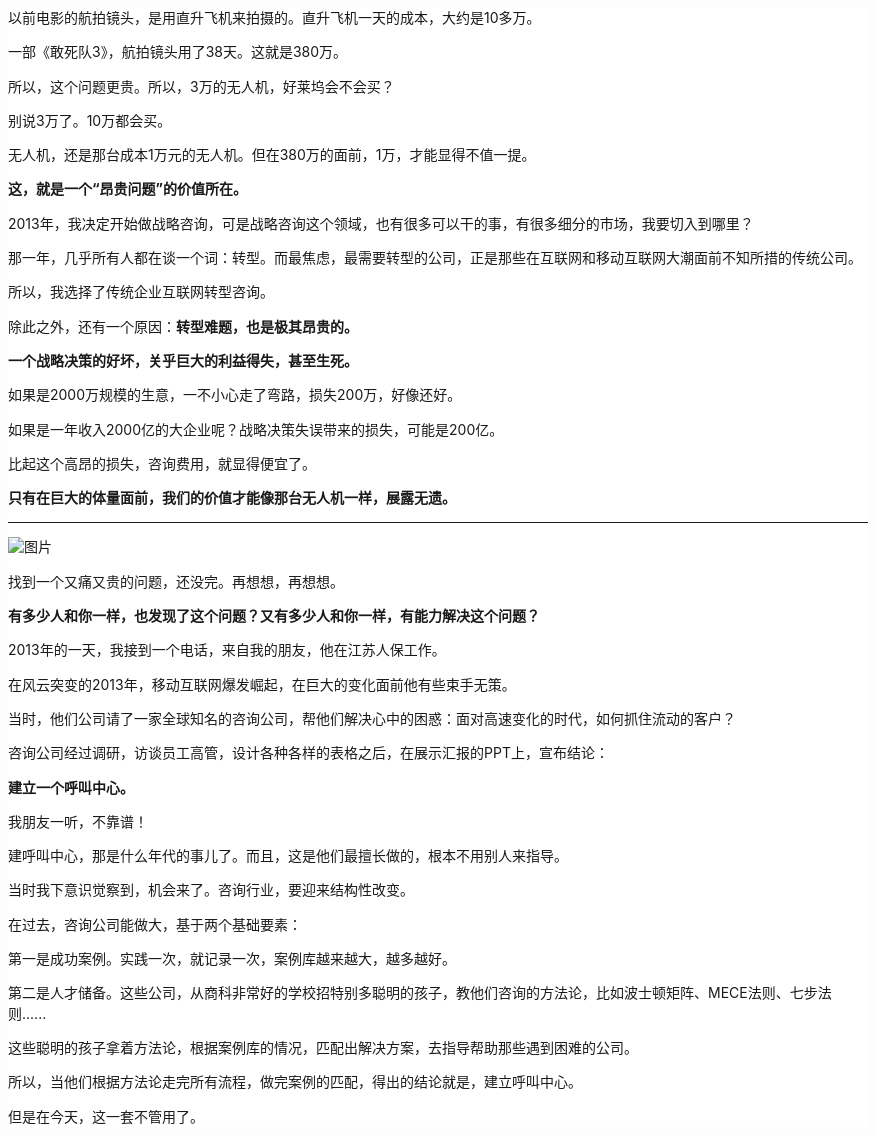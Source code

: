 以前电影的航拍镜头，是用直升飞机来拍摄的。直升飞机一天的成本，大约是10多万。

一部《敢死队3》，航拍镜头用了38天。这就是380万。

所以，这个问题更贵。所以，3万的无人机，好莱坞会不会买？

别说3万了。10万都会买。

无人机，还是那台成本1万元的无人机。但在380万的面前，1万，才能显得不值一提。

**这，就是一个“昂贵问题”的价值所在。**

2013年，我决定开始做战略咨询，可是战略咨询这个领域，也有很多可以干的事，有很多细分的市场，我要切入到哪里？

那一年，几乎所有人都在谈一个词：转型。而最焦虑，最需要转型的公司，正是那些在互联网和移动互联网大潮面前不知所措的传统公司。

所以，我选择了传统企业互联网转型咨询。

除此之外，还有一个原因：**转型难题，也是极其昂贵的。**

**一个战略决策的好坏，关乎巨大的利益得失，甚至生死。**

如果是2000万规模的生意，一不小心走了弯路，损失200万，好像还好。

如果是一年收入2000亿的大企业呢？战略决策失误带来的损失，可能是200亿。

比起这个高昂的损失，咨询费用，就显得便宜了。

**只有在巨大的体量面前，我们的价值才能像那台无人机一样，展露无遗。**

___

![图片](https://mmbiz.qpic.cn/mmbiz_png/Eia1pKbzLGbQ6caiacSkojmQclaLicapeEibXytWh6zuZXaiaVdKbNaCErd0oPZ6e2gicNEo02hGWBuxX6Hqgw8NQT3Q/640?wx_fmt=png&wxfrom=5&wx_lazy=1&wx_co=1)

找到一个又痛又贵的问题，还没完。再想想，再想想。

**有多少人和你一样，也发现了这个问题？又有多少人和你一样，有能力解决这个问题？**

2013年的一天，我接到一个电话，来自我的朋友，他在江苏人保工作。

在风云突变的2013年，移动互联网爆发崛起，在巨大的变化面前他有些束手无策。

当时，他们公司请了一家全球知名的咨询公司，帮他们解决心中的困惑：面对高速变化的时代，如何抓住流动的客户？

咨询公司经过调研，访谈员工高管，设计各种各样的表格之后，在展示汇报的PPT上，宣布结论：

**建立一个呼叫中心。**

我朋友一听，不靠谱！

建呼叫中心，那是什么年代的事儿了。而且，这是他们最擅长做的，根本不用别人来指导。

当时我下意识觉察到，机会来了。咨询行业，要迎来结构性改变。

在过去，咨询公司能做大，基于两个基础要素：

第一是成功案例。实践一次，就记录一次，案例库越来越大，越多越好。

第二是人才储备。这些公司，从商科非常好的学校招特别多聪明的孩子，教他们咨询的方法论，比如波士顿矩阵、MECE法则、七步法则......

这些聪明的孩子拿着方法论，根据案例库的情况，匹配出解决方案，去指导帮助那些遇到困难的公司。

所以，当他们根据方法论走完所有流程，做完案例的匹配，得出的结论就是，建立呼叫中心。

但是在今天，这一套不管用了。
